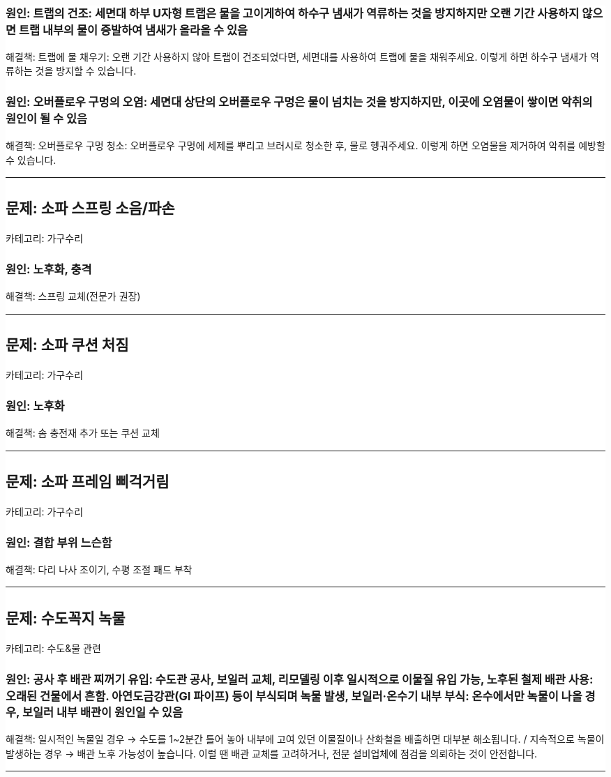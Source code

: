 ### 원인: 트랩의 건조: 세면대 하부 U자형 트랩은 물을 고이게하여 하수구 냄새가 역류하는 것을 방지하지만 오랜 기간 사용하지 않으면 트랩 내부의 물이 증발하여 냄새가 올라올 수 있음

해결책: 트랩에 물 채우기: 오랜 기간 사용하지 않아 트랩이 건조되었다면, 세면대를 사용하여 트랩에 물을 채워주세요. 이렇게 하면 하수구 냄새가 역류하는 것을 방지할 수 있습니다.

### 원인: 오버플로우 구멍의 오염: 세면대 상단의 오버플로우 구멍은 물이 넘치는 것을 방지하지만, 이곳에 오염물이 쌓이면 악취의 원인이 될 수 있음

해결책: 오버플로우 구멍 청소: 오버플로우 구멍에 세제를 뿌리고 브러시로 청소한 후, 물로 헹궈주세요. 이렇게 하면 오염물을 제거하여 악취를 예방할 수 있습니다.

---

## 문제: 소파 스프링 소음/파손

카테고리: 가구수리

### 원인: 노후화, 충격

해결책: 스프링 교체(전문가 권장)

---

## 문제: 소파 쿠션 처짐

카테고리: 가구수리

### 원인: 노후화

해결책: 솜 충전재 추가 또는 쿠션 교체

---

## 문제: 소파 프레임 삐걱거림

카테고리: 가구수리

### 원인: 결합 부위 느슨함

해결책: 다리 나사 조이기, 수평 조절 패드 부착

---

## 문제: 수도꼭지 녹물

카테고리: 수도&물 관련

### 원인: 공사 후 배관 찌꺼기 유입: 수도관 공사, 보일러 교체, 리모델링 이후 일시적으로 이물질 유입 가능, 노후된 철제 배관 사용: 오래된 건물에서 흔함. 아연도금강관(GI 파이프) 등이 부식되며 녹물 발생, 보일러·온수기 내부 부식: 온수에서만 녹물이 나올 경우, 보일러 내부 배관이 원인일 수 있음

해결책: 일시적인 녹물일 경우 → 수도를 1~2분간 틀어 놓아 내부에 고여 있던 이물질이나 산화철을 배출하면 대부분 해소됩니다. / 지속적으로 녹물이 발생하는 경우 → 배관 노후 가능성이 높습니다. 이럴 땐 배관 교체를 고려하거나, 전문 설비업체에 점검을 의뢰하는 것이 안전합니다.

---